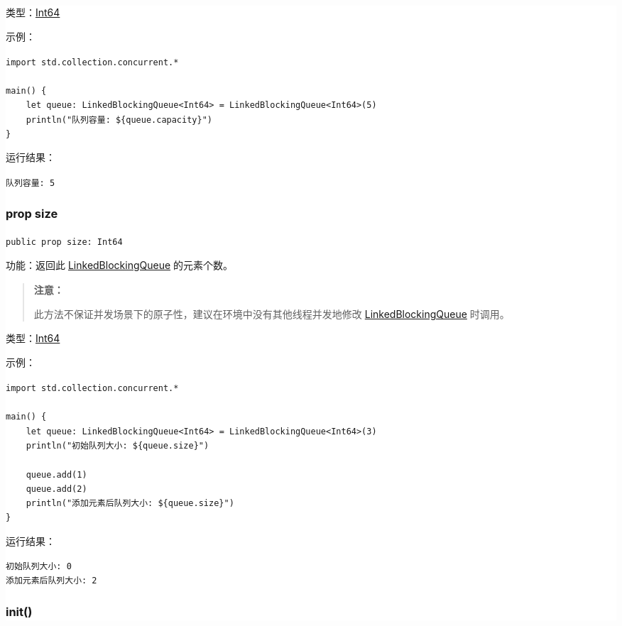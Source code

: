类型：[Int64](../../core/core_package_api/core_package_intrinsics.md#int64)

示例：


```cangjie
import std.collection.concurrent.*

main() {
    let queue: LinkedBlockingQueue<Int64> = LinkedBlockingQueue<Int64>(5)
    println("队列容量: ${queue.capacity}")
}
```

运行结果：

```text
队列容量: 5
```

### prop size

```cangjie
public prop size: Int64
```

功能：返回此 [LinkedBlockingQueue](collection_concurrent_class.md#class-linkedblockingqueuee) 的元素个数。

> **注意：**
>
> 此方法不保证并发场景下的原子性，建议在环境中没有其他线程并发地修改 [LinkedBlockingQueue](collection_concurrent_class.md#class-linkedblockingqueuee) 时调用。

类型：[Int64](../../core/core_package_api/core_package_intrinsics.md#int64)

示例：


```cangjie
import std.collection.concurrent.*

main() {
    let queue: LinkedBlockingQueue<Int64> = LinkedBlockingQueue<Int64>(3)
    println("初始队列大小: ${queue.size}")
    
    queue.add(1)
    queue.add(2)
    println("添加元素后队列大小: ${queue.size}")
}
```

运行结果：

```text
初始队列大小: 0
添加元素后队列大小: 2
```

### init()
